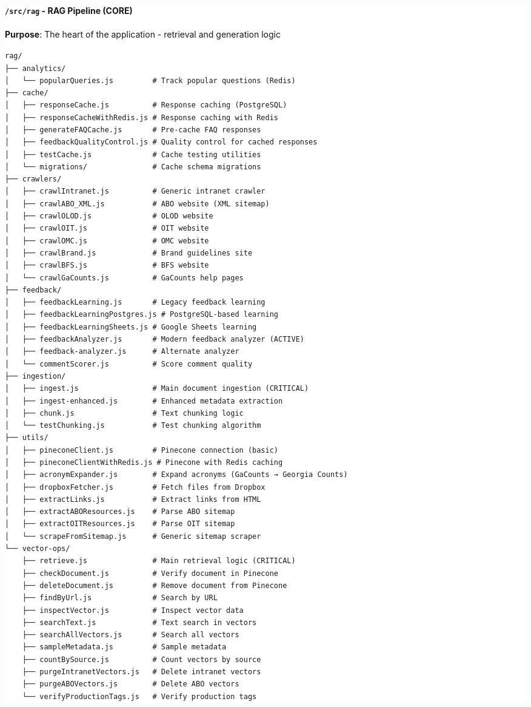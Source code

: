 #### `/src/rag` - RAG Pipeline (CORE)
**Purpose**: The heart of the application - retrieval and generation logic

```
rag/
├── analytics/
│   └── popularQueries.js         # Track popular questions (Redis)
├── cache/
│   ├── responseCache.js          # Response caching (PostgreSQL)
│   ├── responseCacheWithRedis.js # Response caching with Redis
│   ├── generateFAQCache.js       # Pre-cache FAQ responses
│   ├── feedbackQualityControl.js # Quality control for cached responses
│   ├── testCache.js              # Cache testing utilities
│   └── migrations/               # Cache schema migrations
├── crawlers/
│   ├── crawlIntranet.js          # Generic intranet crawler
│   ├── crawlABO_XML.js           # ABO website (XML sitemap)
│   ├── crawlOLOD.js              # OLOD website
│   ├── crawlOIT.js               # OIT website
│   ├── crawlOMC.js               # OMC website
│   ├── crawlBrand.js             # Brand guidelines site
│   ├── crawlBFS.js               # BFS website
│   └── crawlGaCounts.js          # GaCounts help pages
├── feedback/
│   ├── feedbackLearning.js       # Legacy feedback learning
│   ├── feedbackLearningPostgres.js # PostgreSQL-based learning
│   ├── feedbackLearningSheets.js # Google Sheets learning
│   ├── feedbackAnalyzer.js       # Modern feedback analyzer (ACTIVE)
│   ├── feedback-analyzer.js      # Alternate analyzer
│   └── commentScorer.js          # Score comment quality
├── ingestion/
│   ├── ingest.js                 # Main document ingestion (CRITICAL)
│   ├── ingest-enhanced.js        # Enhanced metadata extraction
│   ├── chunk.js                  # Text chunking logic
│   └── testChunking.js           # Test chunking algorithm
├── utils/
│   ├── pineconeClient.js         # Pinecone connection (basic)
│   ├── pineconeClientWithRedis.js # Pinecone with Redis caching
│   ├── acronymExpander.js        # Expand acronyms (GaCounts → Georgia Counts)
│   ├── dropboxFetcher.js         # Fetch files from Dropbox
│   ├── extractLinks.js           # Extract links from HTML
│   ├── extractABOResources.js    # Parse ABO sitemap
│   ├── extractOITResources.js    # Parse OIT sitemap
│   └── scrapeFromSitemap.js      # Generic sitemap scraper
└── vector-ops/
    ├── retrieve.js               # Main retrieval logic (CRITICAL)
    ├── checkDocument.js          # Verify document in Pinecone
    ├── deleteDocument.js         # Remove document from Pinecone
    ├── findByUrl.js              # Search by URL
    ├── inspectVector.js          # Inspect vector data
    ├── searchText.js             # Text search in vectors
    ├── searchAllVectors.js       # Search all vectors
    ├── sampleMetadata.js         # Sample metadata
    ├── countBySource.js          # Count vectors by source
    ├── purgeIntranetVectors.js   # Delete intranet vectors
    ├── purgeABOVectors.js        # Delete ABO vectors
    └── verifyProductionTags.js   # Verify production tags
```
